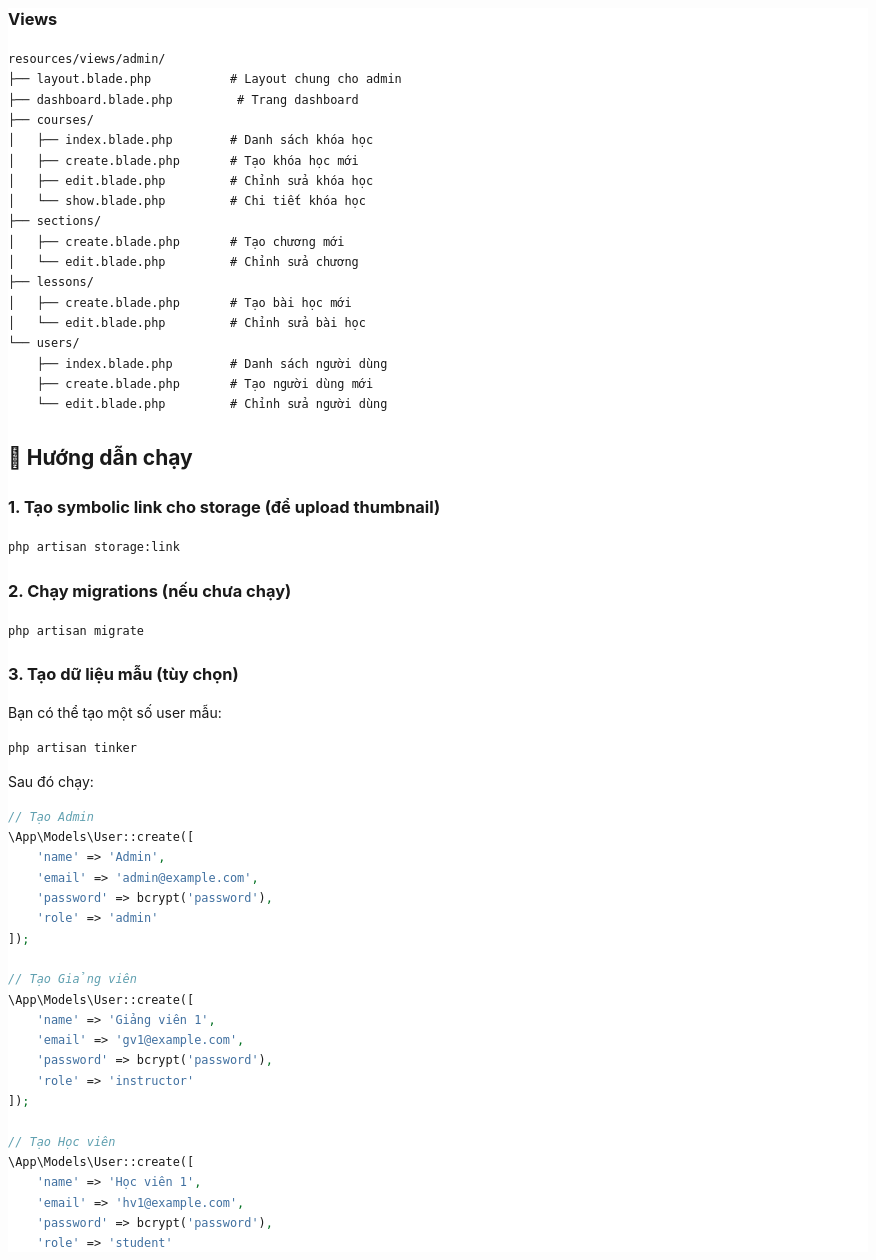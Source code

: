### Views
```
resources/views/admin/
├── layout.blade.php           # Layout chung cho admin
├── dashboard.blade.php         # Trang dashboard
├── courses/
│   ├── index.blade.php        # Danh sách khóa học
│   ├── create.blade.php       # Tạo khóa học mới
│   ├── edit.blade.php         # Chỉnh sửa khóa học
│   └── show.blade.php         # Chi tiết khóa học
├── sections/
│   ├── create.blade.php       # Tạo chương mới
│   └── edit.blade.php         # Chỉnh sửa chương
├── lessons/
│   ├── create.blade.php       # Tạo bài học mới
│   └── edit.blade.php         # Chỉnh sửa bài học
└── users/
    ├── index.blade.php        # Danh sách người dùng
    ├── create.blade.php       # Tạo người dùng mới
    └── edit.blade.php         # Chỉnh sửa người dùng
```

## 🚀 Hướng dẫn chạy

### 1. Tạo symbolic link cho storage (để upload thumbnail)
```bash
php artisan storage:link
```

### 2. Chạy migrations (nếu chưa chạy)
```bash
php artisan migrate
```

### 3. Tạo dữ liệu mẫu (tùy chọn)
Bạn có thể tạo một số user mẫu:
```bash
php artisan tinker
```

Sau đó chạy:
```php
// Tạo Admin
\App\Models\User::create([
    'name' => 'Admin',
    'email' => 'admin@example.com',
    'password' => bcrypt('password'),
    'role' => 'admin'
]);

// Tạo Giảng viên
\App\Models\User::create([
    'name' => 'Giảng viên 1',
    'email' => 'gv1@example.com',
    'password' => bcrypt('password'),
    'role' => 'instructor'
]);

// Tạo Học viên
\App\Models\User::create([
    'name' => 'Học viên 1',
    'email' => 'hv1@example.com',
    'password' => bcrypt('password'),
    'role' => 'student'
```